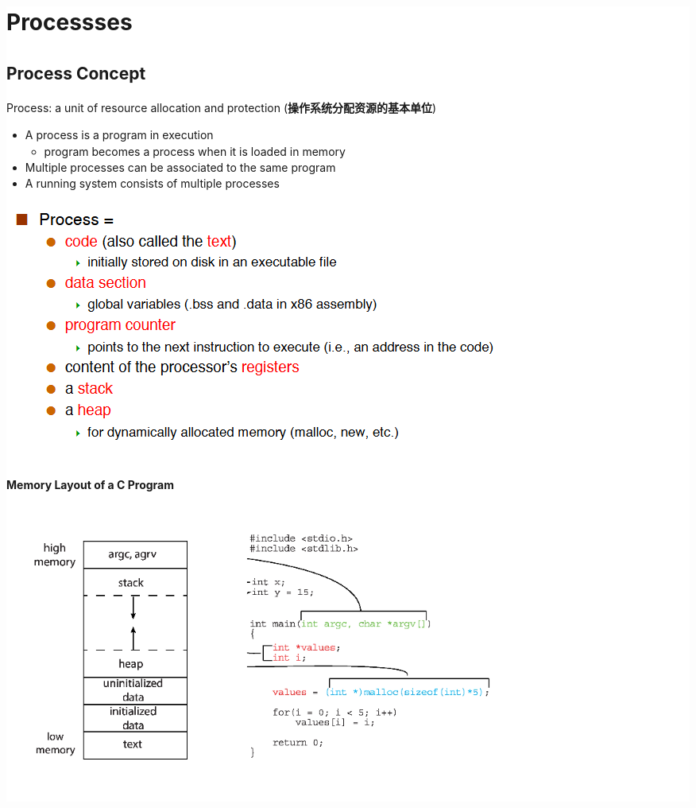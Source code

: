 # Processses

## Process Concept

Process: a unit of resource allocation and protection (**操作系统分配资源的基本单位**)

- A process is a program in execution
    - program becomes a process when it is loaded in memory
- Multiple processes can be associated to the same program
- A running system consists of multiple processes

![](image/1.1.png)

**Memory Layout of a C Program**

![](image/1.2.png)
